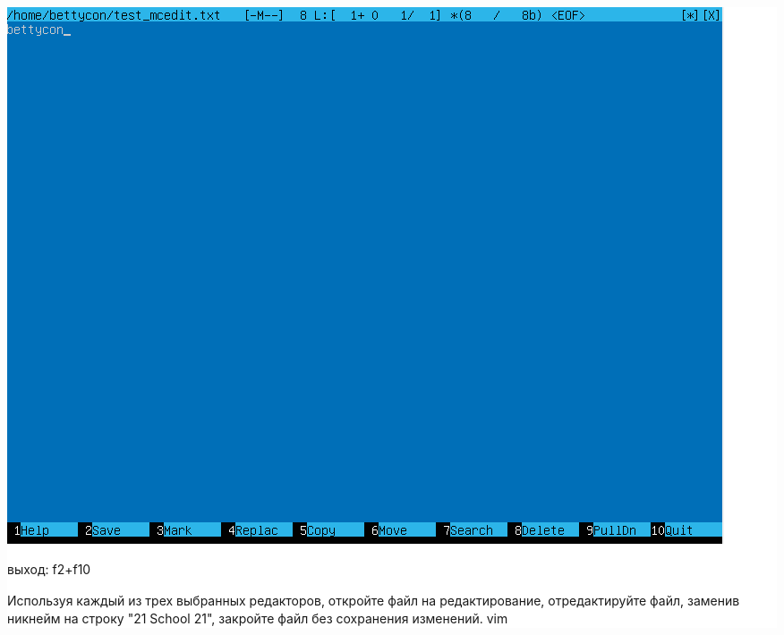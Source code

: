 ![img](screen/76.png)

выход: f2+f10

Используя каждый из трех выбранных редакторов, откройте файл на редактирование, отредактируйте файл, заменив никнейм на строку "21 School 21", закройте файл без сохранения изменений.
vim
